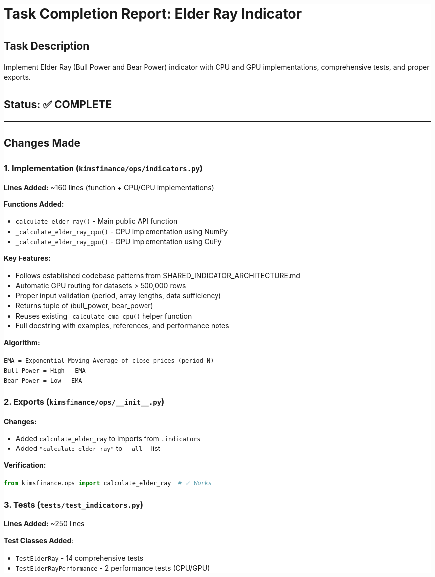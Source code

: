 # Task Completion Report: Elder Ray Indicator

## Task Description
Implement Elder Ray (Bull Power and Bear Power) indicator with CPU and GPU implementations, comprehensive tests, and proper exports.

## Status: ✅ COMPLETE

---

## Changes Made

### 1. Implementation (`kimsfinance/ops/indicators.py`)
**Lines Added:** ~160 lines (function + CPU/GPU implementations)

**Functions Added:**
- `calculate_elder_ray()` - Main public API function
- `_calculate_elder_ray_cpu()` - CPU implementation using NumPy
- `_calculate_elder_ray_gpu()` - GPU implementation using CuPy

**Key Features:**
- Follows established codebase patterns from SHARED_INDICATOR_ARCHITECTURE.md
- Automatic GPU routing for datasets > 500,000 rows
- Proper input validation (period, array lengths, data sufficiency)
- Returns tuple of (bull_power, bear_power)
- Reuses existing `_calculate_ema_cpu()` helper function
- Full docstring with examples, references, and performance notes

**Algorithm:**
```
EMA = Exponential Moving Average of close prices (period N)
Bull Power = High - EMA
Bear Power = Low - EMA
```

### 2. Exports (`kimsfinance/ops/__init__.py`)
**Changes:**
- Added `calculate_elder_ray` to imports from `.indicators`
- Added `"calculate_elder_ray"` to `__all__` list

**Verification:**
```python
from kimsfinance.ops import calculate_elder_ray  # ✓ Works
```

### 3. Tests (`tests/test_indicators.py`)
**Lines Added:** ~250 lines

**Test Classes Added:**
- `TestElderRay` - 14 comprehensive tests
- `TestElderRayPerformance` - 2 performance tests (CPU/GPU)
